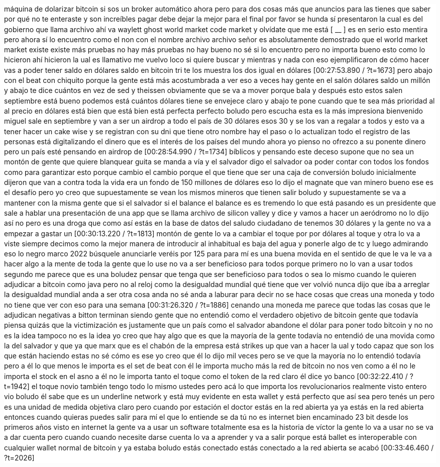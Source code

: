 máquina de dolarizar bitcoin si sos un broker automático ahora pero para dos cosas más que anuncios para las tienes que saber por qué no te enteraste y son increíbles pagar debe dejar la mejor para el final por favor se hunda sí presentaron la cual es del gobierno que llama archivo ahí va waylett ghost world market code market y olvídate que me está [&nbsp;__&nbsp;] es en serio esto mentira pero ahora sí lo encuentro como el non con el nombre archivo archivo señor es absolutamente demostrado que el world market market existe existe más pruebas no hay más pruebas no hay bueno no sé si lo encuentro pero no importa bueno esto como lo hicieron ahí hicieron la ual es llamativo me vuelvo loco si quiere buscar y mientras y nada con eso ejemplificaron de cómo hacer vas a poder tener saldo en dólares saldo en bitcoin tri te los muestra los dos igual en dólares 
[00:27:53.890 / ?t=1673]
pero abajo con el beat con chiquito porque la gente está más acostumbrada a ver eso a veces hay gente en el salón dólares saldo un millón y abajo te dice cuántos en vez de sed y theissen obviamente que se va a mover porque bala y después esto estos salen septiembre está bueno podemos está cuántos dólares tiene se envejece claro y abajo te pone cuando que te sea más prioridad al al precio en dólares está bien que está bien está perfecta perfecto boludo pero escucha esta es la más impresiona bienvenido miguel sale en septiembre y van a ser un airdrop a todo el país de 30 dólares esos 30 y se los van a regalar a todos y esto va a tener hacer un cake wise y se registran con su dni que tiene otro nombre hay el paso o lo actualizan todo el registro de las personas está digitalizando el dinero que es el interés de los países del mundo ahora yo pienso no ofrezco a su ponente dinero pero un país esté pensando en airdrop de 
[00:28:54.990 / ?t=1734]
bíblicos y pensando este deceso supone que no sea un montón de gente que quiere blanquear guita se manda a vía y el salvador digo el salvador oa poder contar con todos los fondos como para garantizar esto porque cambio el cambio porque el que tiene que ser una caja de conversión boludo inicialmente dijeron que van a contra toda la vida era un fondo de 150 millones de dólares eso lo dijo el magnate que van minero bueno ese es el desafío pero yo creo que supuestamente se vean los mismos mineros que tienen salir boludo y supuestamente se va a mantener con la misma gente que si el salvador si el balance el balance es es tremendo lo que está pasando es un presidente que sale a hablar una presentación de una app que se llama archivo de silicon valley y dice y vamos a hacer un aeródromo no lo dijo así no pero es una droga que como así estás en la base de datos del saludo ciudadano de tenemos 30 dólares y la gente no va a empezar a gastar un 
[00:30:13.220 / ?t=1813]
montón de gente lo va a cambiar el toque por por dólares al toque y otra lo va a viste siempre decimos como la mejor manera de introducir al inhabitual es baja del agua y ponerle algo de tc y luego admirando eso lo negro marco 2022 búsquele anunciarle veréis por 125 para para mí es una buena movida en el sentido de que le va le va a hacer algo a la mente de toda la gente que lo use no va a ser beneficioso para todos porque primero no lo van a usar todos segundo me parece que es una boludez pensar que tenga que ser beneficioso para todos o sea lo mismo cuando le quieren adjudicar a bitcoin como java pero no al reloj como la desigualdad mundial qué tiene que ver volvió nunca dijo que iba a arreglar la desigualdad mundial anda a ser otra cosa anda no sé anda a laburar para decir no se hace cosas que creas una moneda y todo no tiene que ver con eso para una semana 
[00:31:26.320 / ?t=1886]
cenando una moneda me parece que todas las cosas que le adjudican negativas a bitton terminan siendo gente que no entendió como el verdadero objetivo de bitcoin gente que todavía piensa quizás que la victimización es justamente que un país como el salvador abandone el dólar para poner todo bitcoin y no no es la idea tampoco no es la idea yo creo que hay algo que es que la mayoría de la gente todavía no entendió de una movida como la del salvador y que ya que marx que es el chabón de la empresa está strikes up que van a hacer la ual y todo capaz que son los que están haciendo estas no sé cómo es ese yo creo que él lo dijo mil veces pero se ve que la mayoría no lo entendió todavía pero a él lo que menos le importa es el set de beat con él le importa mucho más la red de bitcoin no nos ven como a él no le importa el stock en el asno a él no le importa tanto el toque como el token de la red claro él dice yo banco 
[00:32:22.410 / ?t=1942]
el toque novio también tengo todo lo mismo ustedes pero acá lo que importa los revolucionarios realmente visto entero vio boludo él sabe que es un underline network y está muy evidente en esta wallet y está perfecto que así sea pero tenés un pero es una unidad de medida objetiva claro pero cuando por estación el doctor estás en la red abierta ya ya estás en la red abierta entonces cuando quieras puedes salir para mí el que lo entiende se da tú no es internet bien encaminado 23 bit desde los primeros años visto en internet la gente va a usar un software totalmente esa es la historia de víctor la gente lo va a usar no se va a dar cuenta pero cuando cuando necesite darse cuenta lo va a aprender y va a salir porque está ballet es interoperable con cualquier wallet normal de bitcoin y ya estaba boludo estás conectado estás conectado a la red abierta se acabó 
[00:33:46.460 / ?t=2026]